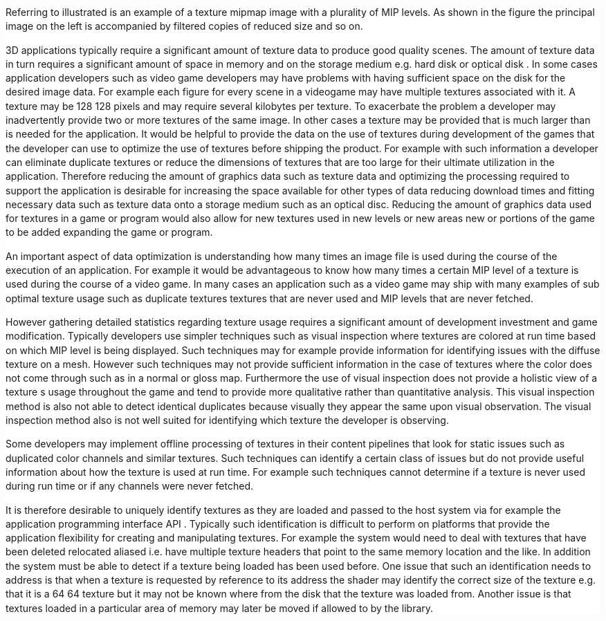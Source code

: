 Referring to illustrated is an example of a texture mipmap image with a plurality of MIP levels. As shown in the figure the principal image on the left is accompanied by filtered copies of reduced size and so on.

3D applications typically require a significant amount of texture data to produce good quality scenes. The amount of texture data in turn requires a significant amount of space in memory and on the storage medium e.g. hard disk or optical disk . In some cases application developers such as video game developers may have problems with having sufficient space on the disk for the desired image data. For example each figure for every scene in a videogame may have multiple textures associated with it. A texture may be 128 128 pixels and may require several kilobytes per texture. To exacerbate the problem a developer may inadvertently provide two or more textures of the same image. In other cases a texture may be provided that is much larger than is needed for the application. It would be helpful to provide the data on the use of textures during development of the games that the developer can use to optimize the use of textures before shipping the product. For example with such information a developer can eliminate duplicate textures or reduce the dimensions of textures that are too large for their ultimate utilization in the application. Therefore reducing the amount of graphics data such as texture data and optimizing the processing required to support the application is desirable for increasing the space available for other types of data reducing download times and fitting necessary data such as texture data onto a storage medium such as an optical disc. Reducing the amount of graphics data used for textures in a game or program would also allow for new textures used in new levels or new areas new or portions of the game to be added expanding the game or program.

An important aspect of data optimization is understanding how many times an image file is used during the course of the execution of an application. For example it would be advantageous to know how many times a certain MIP level of a texture is used during the course of a video game. In many cases an application such as a video game may ship with many examples of sub optimal texture usage such as duplicate textures textures that are never used and MIP levels that are never fetched.

However gathering detailed statistics regarding texture usage requires a significant amount of development investment and game modification. Typically developers use simpler techniques such as visual inspection where textures are colored at run time based on which MIP level is being displayed. Such techniques may for example provide information for identifying issues with the diffuse texture on a mesh. However such techniques may not provide sufficient information in the case of textures where the color does not come through such as in a normal or gloss map. Furthermore the use of visual inspection does not provide a holistic view of a texture s usage throughout the game and tend to provide more qualitative rather than quantitative analysis. This visual inspection method is also not able to detect identical duplicates because visually they appear the same upon visual observation. The visual inspection method also is not well suited for identifying which texture the developer is observing.

Some developers may implement offline processing of textures in their content pipelines that look for static issues such as duplicated color channels and similar textures. Such techniques can identify a certain class of issues but do not provide useful information about how the texture is used at run time. For example such techniques cannot determine if a texture is never used during run time or if any channels were never fetched.

It is therefore desirable to uniquely identify textures as they are loaded and passed to the host system via for example the application programming interface API . Typically such identification is difficult to perform on platforms that provide the application flexibility for creating and manipulating textures. For example the system would need to deal with textures that have been deleted relocated aliased i.e. have multiple texture headers that point to the same memory location and the like. In addition the system must be able to detect if a texture being loaded has been used before. One issue that such an identification needs to address is that when a texture is requested by reference to its address the shader may identify the correct size of the texture e.g. that it is a 64 64 texture but it may not be known where from the disk that the texture was loaded from. Another issue is that textures loaded in a particular area of memory may later be moved if allowed to by the library.
